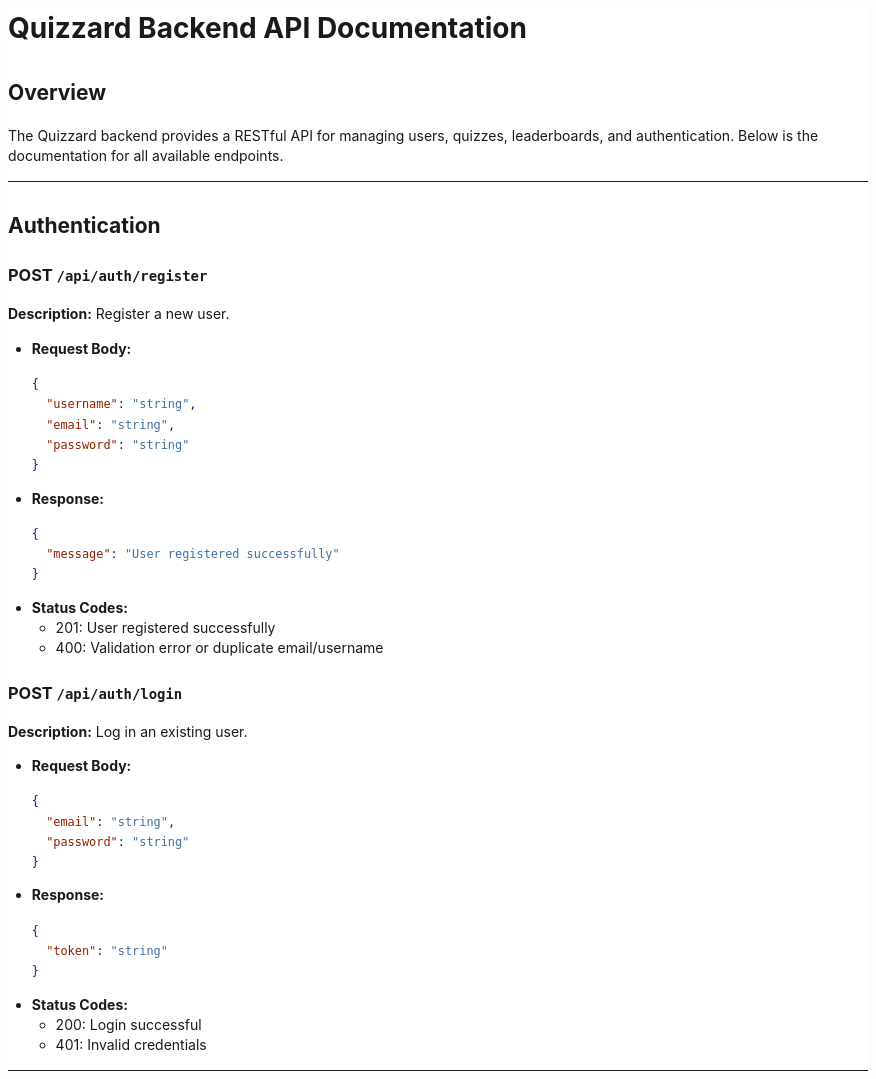# Quizzard Backend API Documentation

## Overview

The Quizzard backend provides a RESTful API for managing users, quizzes, leaderboards, and authentication. Below is the documentation for all available endpoints.

---

## Authentication

### POST `/api/auth/register`

**Description:** Register a new user.

- **Request Body:**
  ```json
  {
    "username": "string",
    "email": "string",
    "password": "string"
  }
  ```
- **Response:**
  ```json
  {
    "message": "User registered successfully"
  }
  ```
- **Status Codes:**
  - 201: User registered successfully
  - 400: Validation error or duplicate email/username

### POST `/api/auth/login`

**Description:** Log in an existing user.

- **Request Body:**
  ```json
  {
    "email": "string",
    "password": "string"
  }
  ```
- **Response:**
  ```json
  {
    "token": "string"
  }
  ```
- **Status Codes:**
  - 200: Login successful
  - 401: Invalid credentials

---